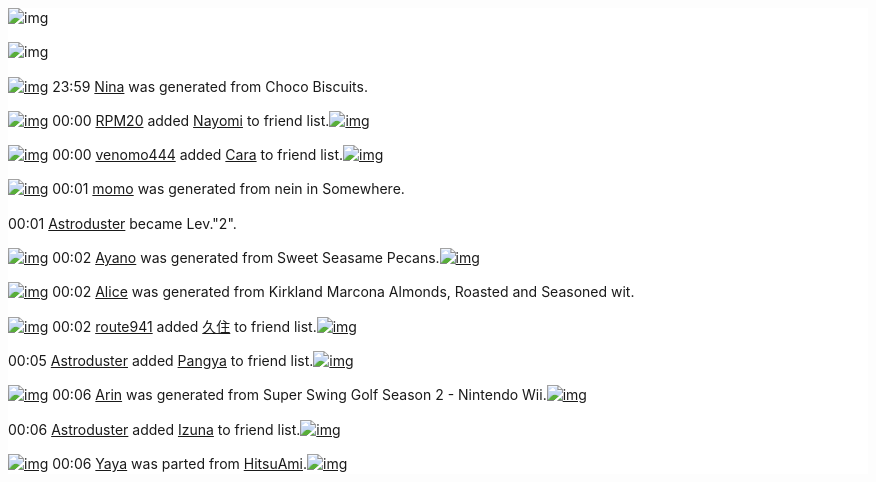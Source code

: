 ![img](http://gdrive-cdn.herokuapp.com/537b65a5bc09f0000721dda7/512px-barcode.png)

![img](http://gdrive-cdn.herokuapp.com/get/0B-nxIpt4DE2TdGhPalFPcFpSY0E/512px-barcode.png)

[![img](http://www.deviantsart.com/2h2rtb8.png)](http://www.barcodekanojo.com/kanojo/3103759/Nina) 23:59 [Nina](http://www.barcodekanojo.com/kanojo/3103759/Nina) was generated from Choco Biscuits.

[![img](http://www.deviantsart.com/1m0o1ih.jpeg)](http://www.barcodekanojo.com/user/397515/RPM20) 00:00 [RPM20](http://www.barcodekanojo.com/user/397515/RPM20) added [Nayomi](http://www.barcodekanojo.com/kanojo/2938437/Nayomi) to friend list.[![img](http://www.deviantsart.com/3goob7o.png)](http://www.barcodekanojo.com/kanojo/2938437/Nayomi)

[![img](http://www.deviantsart.com/3ac1jer.jpeg)](http://www.barcodekanojo.com/user/483589/venomo444) 00:00 [venomo444](http://www.barcodekanojo.com/user/483589/venomo444) added [Cara](http://www.barcodekanojo.com/kanojo/2829444/Cara) to friend list.[![img](http://www.deviantsart.com/3fdqmh1.png)](http://www.barcodekanojo.com/kanojo/2829444/Cara)

[![img](http://www.deviantsart.com/20fvlko.png)](http://www.barcodekanojo.com/kanojo/3103760/momo) 00:01 [momo](http://www.barcodekanojo.com/kanojo/3103760/momo) was generated from nein in Somewhere.

00:01 [Astroduster](http://www.barcodekanojo.com/user/482169/Astroduster) became Lev."2".

[![img](http://www.deviantsart.com/3ubmk3d.png)](http://www.barcodekanojo.com/kanojo/3103761/Ayano) 00:02 [Ayano](http://www.barcodekanojo.com/kanojo/3103761/Ayano) was generated from Sweet Seasame Pecans.[![img](http://www.deviantsart.com/12p91rh.jpeg)](http://www.barcodekanojo.com/product_images/barcode/5857606/1408978915/50x50xSweet,P20Seasame,P20Pecans.jpg,qw=88,ah=88.pagespeed.ic.mDRQhs-5Ih.jpg)

[![img](http://www.deviantsart.com/1coo3ks.png)](http://www.barcodekanojo.com/kanojo/3103762/Alice) 00:02 [Alice](http://www.barcodekanojo.com/kanojo/3103762/Alice) was generated from Kirkland Marcona Almonds, Roasted and Seasoned wit.

[![img](http://www.deviantsart.com/3hfsem6.jpeg)](http://www.barcodekanojo.com/user/254571/route941) 00:02 [route941](http://www.barcodekanojo.com/user/254571/route941) added [久住](http://www.barcodekanojo.com/kanojo/2924352/%E4%B9%85%E4%BD%8F) to friend list.[![img](http://www.deviantsart.com/e02936.png)](http://www.barcodekanojo.com/kanojo/2924352/%E4%B9%85%E4%BD%8F)

00:05 [Astroduster](http://www.barcodekanojo.com/user/482169/Astroduster) added [Pangya](http://www.barcodekanojo.com/kanojo/1913001/Pangya) to friend list.[![img](http://www.deviantsart.com/3947kem.png)](http://www.barcodekanojo.com/kanojo/1913001/Pangya)

[![img](http://www.deviantsart.com/2guol7t.png)](http://www.barcodekanojo.com/kanojo/3103763/Arin) 00:06 [Arin](http://www.barcodekanojo.com/kanojo/3103763/Arin) was generated from Super Swing Golf Season 2 - Nintendo Wii.[![img](http://www.deviantsart.com/21r5a5i.jpeg)](http://www.barcodekanojo.com/product_images/barcode/5857610/1408979110/50x50xSuper,P20Swing,P20Golf,P20Season,P202,P20-,P20Nintendo,P20Wii.jpg,qw=88,ah=88.pagespeed.ic.MG_zUkgTd-.jpg)

00:06 [Astroduster](http://www.barcodekanojo.com/user/482169/Astroduster) added [Izuna](http://www.barcodekanojo.com/kanojo/2585322/Izuna) to friend list.[![img](http://www.deviantsart.com/sd4nrj.png)](http://www.barcodekanojo.com/kanojo/2585322/Izuna)

[![img](http://www.deviantsart.com/o3qrjt.png)](http://www.barcodekanojo.com/kanojo/3056735/Yaya) 00:06 [Yaya](http://www.barcodekanojo.com/kanojo/3056735/Yaya) was parted from [HitsuAmi](http://www.barcodekanojo.com/kanojo/3056735/Yaya).[![img](http://www.deviantsart.com/1f5a6p7.jpeg)](http://www.barcodekanojo.com/user/259477/HitsuAmi)
